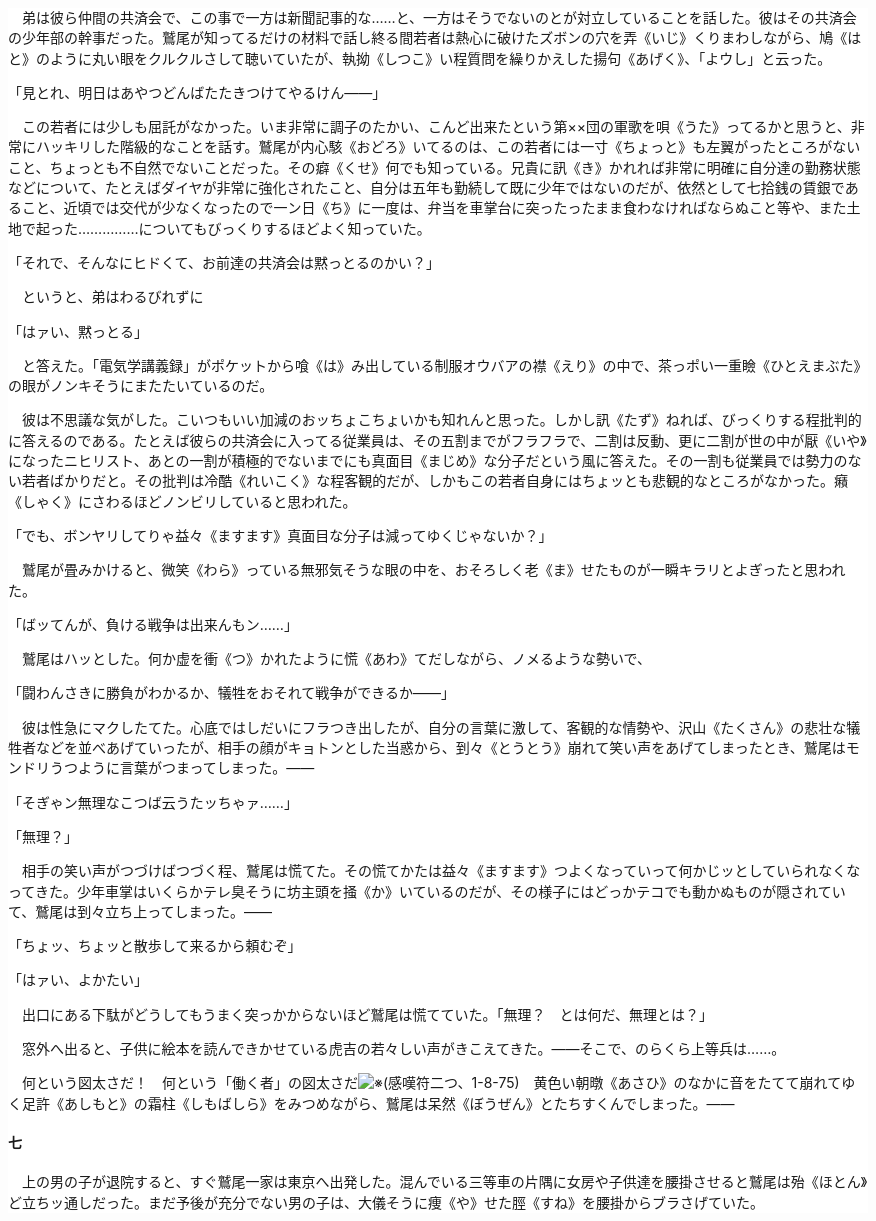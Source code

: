 　弟は彼ら仲間の共済会で、この事で一方は新聞記事的な……と、一方はそうでないのとが対立していることを話した。彼はその共済会の少年部の幹事だった。鷲尾が知ってるだけの材料で話し終る間若者は熱心に破けたズボンの穴を弄《いじ》くりまわしながら、鳩《はと》のように丸い眼をクルクルさして聴いていたが、執拗《しつこ》い程質問を繰りかえした揚句《あげく》、「よウし」と云った。

「見とれ、明日はあやつどんばたたきつけてやるけん――」

　この若者には少しも屈託がなかった。いま非常に調子のたかい、こんど出来たという第××団の軍歌を唄《うた》ってるかと思うと、非常にハッキリした階級的なことを話す。鷲尾が内心駭《おどろ》いてるのは、この若者には一寸《ちょっと》も左翼がったところがないこと、ちょっとも不自然でないことだった。その癖《くせ》何でも知っている。兄貴に訊《き》かれれば非常に明確に自分達の勤務状態などについて、たとえばダイヤが非常に強化されたこと、自分は五年も勤続して既に少年ではないのだが、依然として七拾銭の賃銀であること、近頃では交代が少なくなったので一ン日《ち》に一度は、弁当を車掌台に突ったったまま食わなければならぬこと等や、また土地で起った……………についてもびっくりするほどよく知っていた。

「それで、そんなにヒドくて、お前達の共済会は黙っとるのかい？」

　というと、弟はわるびれずに

「はァい、黙っとる」

　と答えた。「電気学講義録」がポケットから喰《は》み出している制服オウバアの襟《えり》の中で、茶っポい一重瞼《ひとえまぶた》の眼がノンキそうにまたたいているのだ。

　彼は不思議な気がした。こいつもいい加減のおッちょこちょいかも知れんと思った。しかし訊《たず》ねれば、びっくりする程批判的に答えるのである。たとえば彼らの共済会に入ってる従業員は、その五割までがフラフラで、二割は反動、更に二割が世の中が厭《いや》になったニヒリスト、あとの一割が積極的でないまでにも真面目《まじめ》な分子だという風に答えた。その一割も従業員では勢力のない若者ばかりだと。その批判は冷酷《れいこく》な程客観的だが、しかもこの若者自身にはちょッとも悲観的なところがなかった。癪《しゃく》にさわるほどノンビリしていると思われた。

「でも、ボンヤリしてりゃ益々《ますます》真面目な分子は減ってゆくじゃないか？」

　鷲尾が畳みかけると、微笑《わら》っている無邪気そうな眼の中を、おそろしく老《ま》せたものが一瞬キラリとよぎったと思われた。

「ばッてんが、負ける戦争は出来んもン……」

　鷲尾はハッとした。何か虚を衝《つ》かれたように慌《あわ》てだしながら、ノメるような勢いで、

「闘わんさきに勝負がわかるか、犠牲をおそれて戦争ができるか――」

　彼は性急にマクしたてた。心底ではしだいにフラつき出したが、自分の言葉に激して、客観的な情勢や、沢山《たくさん》の悲壮な犠牲者などを並べあげていったが、相手の顔がキョトンとした当惑から、到々《とうとう》崩れて笑い声をあげてしまったとき、鷲尾はモンドリうつように言葉がつまってしまった。――

「そぎゃン無理なこつば云うたッちゃァ……」

「無理？」

　相手の笑い声がつづけばつづく程、鷲尾は慌てた。その慌てかたは益々《ますます》つよくなっていって何かじッとしていられなくなってきた。少年車掌はいくらかテレ臭そうに坊主頭を掻《か》いているのだが、その様子にはどっかテコでも動かぬものが隠されていて、鷲尾は到々立ち上ってしまった。――

「ちょッ、ちょッと散歩して来るから頼むぞ」

「はァい、よかたい」

　出口にある下駄がどうしてもうまく突っかからないほど鷲尾は慌てていた。「無理？　とは何だ、無理とは？」

　窓外へ出ると、子供に絵本を読んできかせている虎吉の若々しい声がきこえてきた。――そこで、のらくら上等兵は……。

　何という図太さだ！　何という「働く者」の図太さだ![※(感嘆符二つ、1-8-75)](https://www.aozora.gr.jp/cards/001308/files/../../../gaiji/1-08/1-08-75.png)　黄色い朝暾《あさひ》のなかに音をたてて崩れてゆく足許《あしもと》の霜柱《しもばしら》をみつめながら、鷲尾は呆然《ぼうぜん》とたちすくんでしまった。――





#### 七




　上の男の子が退院すると、すぐ鷲尾一家は東京へ出発した。混んでいる三等車の片隅に女房や子供達を腰掛させると鷲尾は殆《ほとん》ど立ちッ通しだった。まだ予後が充分でない男の子は、大儀そうに痩《や》せた脛《すね》を腰掛からブラさげていた。
